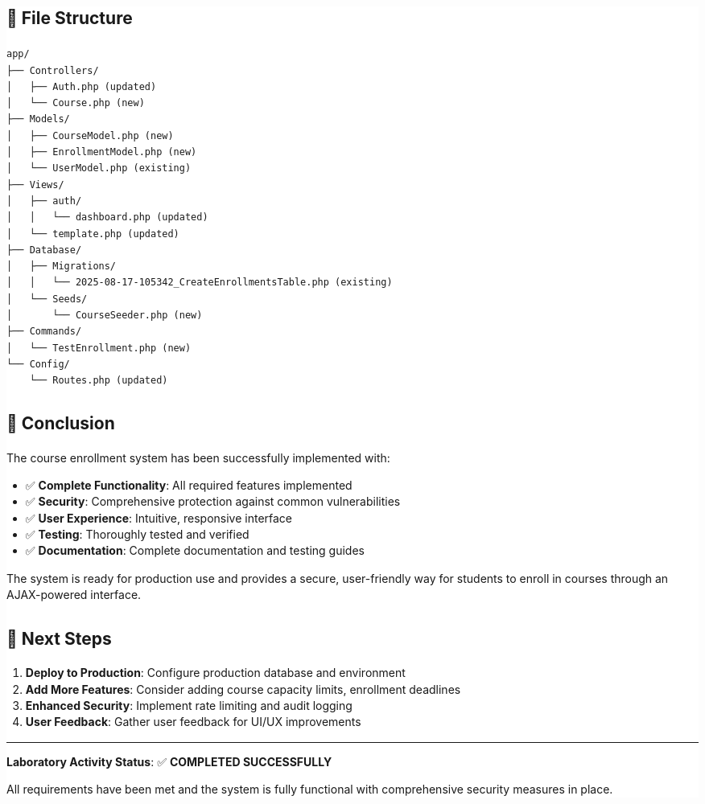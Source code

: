 ## 📁 File Structure

```
app/
├── Controllers/
│   ├── Auth.php (updated)
│   └── Course.php (new)
├── Models/
│   ├── CourseModel.php (new)
│   ├── EnrollmentModel.php (new)
│   └── UserModel.php (existing)
├── Views/
│   ├── auth/
│   │   └── dashboard.php (updated)
│   └── template.php (updated)
├── Database/
│   ├── Migrations/
│   │   └── 2025-08-17-105342_CreateEnrollmentsTable.php (existing)
│   └── Seeds/
│       └── CourseSeeder.php (new)
├── Commands/
│   └── TestEnrollment.php (new)
└── Config/
    └── Routes.php (updated)
```

## 🎉 Conclusion

The course enrollment system has been successfully implemented with:

- ✅ **Complete Functionality**: All required features implemented
- ✅ **Security**: Comprehensive protection against common vulnerabilities
- ✅ **User Experience**: Intuitive, responsive interface
- ✅ **Testing**: Thoroughly tested and verified
- ✅ **Documentation**: Complete documentation and testing guides

The system is ready for production use and provides a secure, user-friendly way for students to enroll in courses through an AJAX-powered interface.

## 🔗 Next Steps

1. **Deploy to Production**: Configure production database and environment
2. **Add More Features**: Consider adding course capacity limits, enrollment deadlines
3. **Enhanced Security**: Implement rate limiting and audit logging
4. **User Feedback**: Gather user feedback for UI/UX improvements

---

**Laboratory Activity Status**: ✅ **COMPLETED SUCCESSFULLY**

All requirements have been met and the system is fully functional with comprehensive security measures in place.
